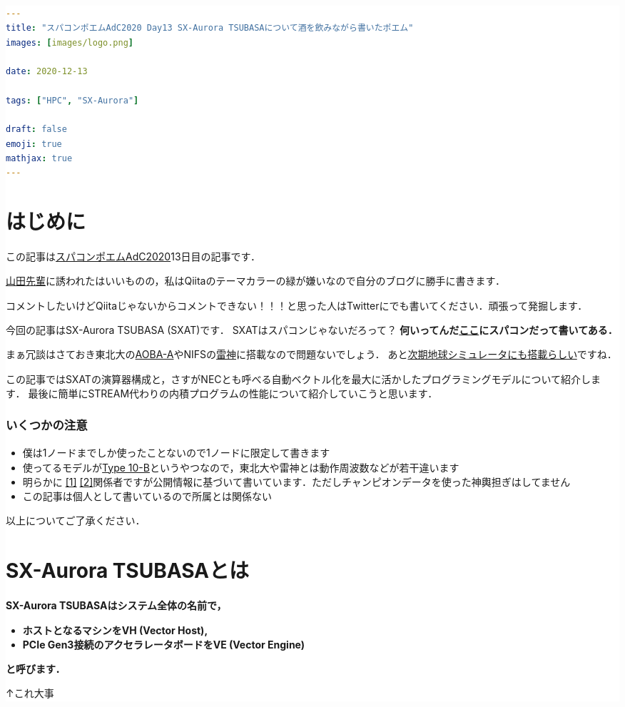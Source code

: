 ```yaml
---
title: "スパコンポエムAdC2020 Day13 SX-Aurora TSUBASAについて酒を飲みながら書いたポエム"
images: [images/logo.png]

date: 2020-12-13

tags: ["HPC", "SX-Aurora"]

draft: false
emoji: true
mathjax: true
---
```


# はじめに
この記事は[スパコンポエムAdC2020](https://qiita.com/telmin_orca/items/e145e132365588be4453)13日目の記事です．

[山田先輩](https://twitter.com/telmin_orca)に誘われたはいいものの，私はQiitaのテーマカラーの緑が嫌いなので自分のブログに勝手に書きます．

コメントしたいけどQiitaじゃないからコメントできない！！！と思った人はTwitterにでも書いてください．頑張って発掘します．

今回の記事はSX-Aurora TSUBASA (SXAT)です．
SXATはスパコンじゃないだろって？
**何いってんだ[ここ](https://cloud.watch.impress.co.jp/docs/news/1290133.html)にスパコンだって書いてある．**

まぁ冗談はさておき東北大の[AOBA-A](https://www.ss.cc.tohoku.ac.jp/sx-aurora/)やNIFSの[雷神](https://www.nifs.ac.jp/press/200630.html)に搭載なので問題ないでしょう．
あと[次期地球シミュレータにも搭載らしい](https://xtech.nikkei.com/atcl/nxt/column/18/00001/04756/)ですね．

この記事ではSXATの演算器構成と，さすがNECとも呼べる自動ベクトル化を最大に活かしたプログラミングモデルについて紹介します．
最後に簡単にSTREAM代わりの内積プログラムの性能について紹介していこうと思います．

### いくつかの注意
- 僕は1ノードまでしか使ったことないので1ノードに限定して書きます
- 使ってるモデルが[Type 10-B](https://jpn.nec.com/hpc/sxauroratsubasa/specification/index.html)というやつなので，東北大や雷神とは動作周波数などが若干違います
- 明らかに [\[1\]](/papers/wo_review/hpc175/) [\[2\]](/papers/wo_review/opencae2020/)関係者ですが公開情報に基づいて書いています．ただしチャンピオンデータを使った神輿担ぎはしてません
- この記事は個人として書いているので所属とは関係ない

以上についてご了承ください．


# SX-Aurora TSUBASAとは
**SX-Aurora TSUBASAはシステム全体の名前で，**
- **ホストとなるマシンをVH (Vector Host),**
- **PCIe Gen3接続のアクセラレータボードをVE (Vector Engine)**

**と呼びます．**

↑これ大事
